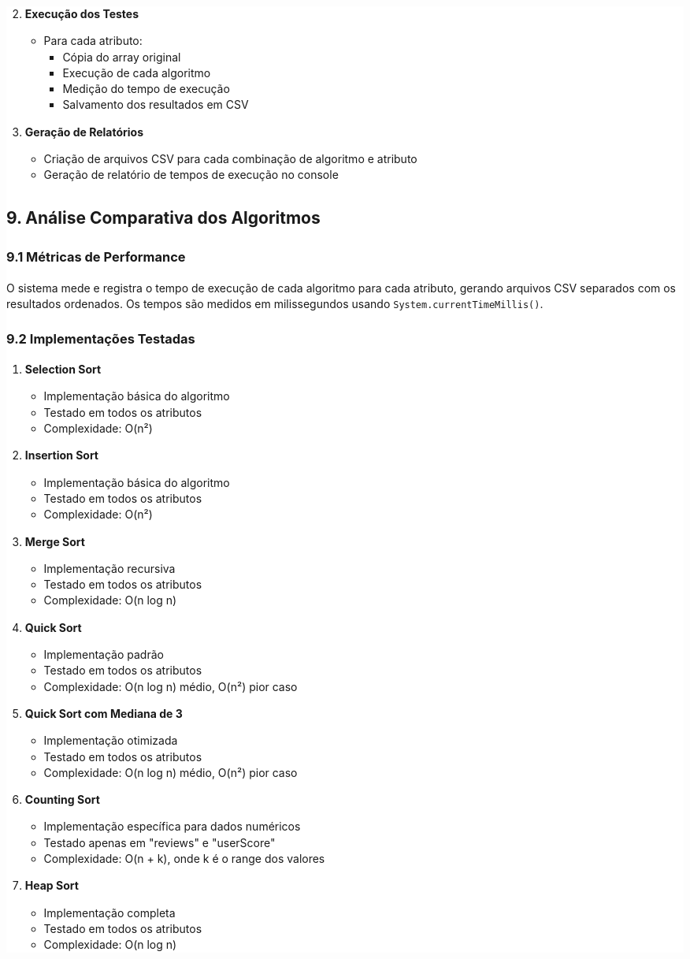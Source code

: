 2. **Execução dos Testes**
   - Para cada atributo:
     - Cópia do array original
     - Execução de cada algoritmo
     - Medição do tempo de execução
     - Salvamento dos resultados em CSV

3. **Geração de Relatórios**
   - Criação de arquivos CSV para cada combinação de algoritmo e atributo
   - Geração de relatório de tempos de execução no console

## 9. Análise Comparativa dos Algoritmos

### 9.1 Métricas de Performance
O sistema mede e registra o tempo de execução de cada algoritmo para cada atributo, gerando arquivos CSV separados com os resultados ordenados. Os tempos são medidos em milissegundos usando `System.currentTimeMillis()`.

### 9.2 Implementações Testadas
1. **Selection Sort**
   - Implementação básica do algoritmo
   - Testado em todos os atributos
   - Complexidade: O(n²)

2. **Insertion Sort**
   - Implementação básica do algoritmo
   - Testado em todos os atributos
   - Complexidade: O(n²)

3. **Merge Sort**
   - Implementação recursiva
   - Testado em todos os atributos
   - Complexidade: O(n log n)

4. **Quick Sort**
   - Implementação padrão
   - Testado em todos os atributos
   - Complexidade: O(n log n) médio, O(n²) pior caso

5. **Quick Sort com Mediana de 3**
   - Implementação otimizada
   - Testado em todos os atributos
   - Complexidade: O(n log n) médio, O(n²) pior caso

6. **Counting Sort**
   - Implementação específica para dados numéricos
   - Testado apenas em "reviews" e "userScore"
   - Complexidade: O(n + k), onde k é o range dos valores

7. **Heap Sort**
   - Implementação completa
   - Testado em todos os atributos
   - Complexidade: O(n log n)
